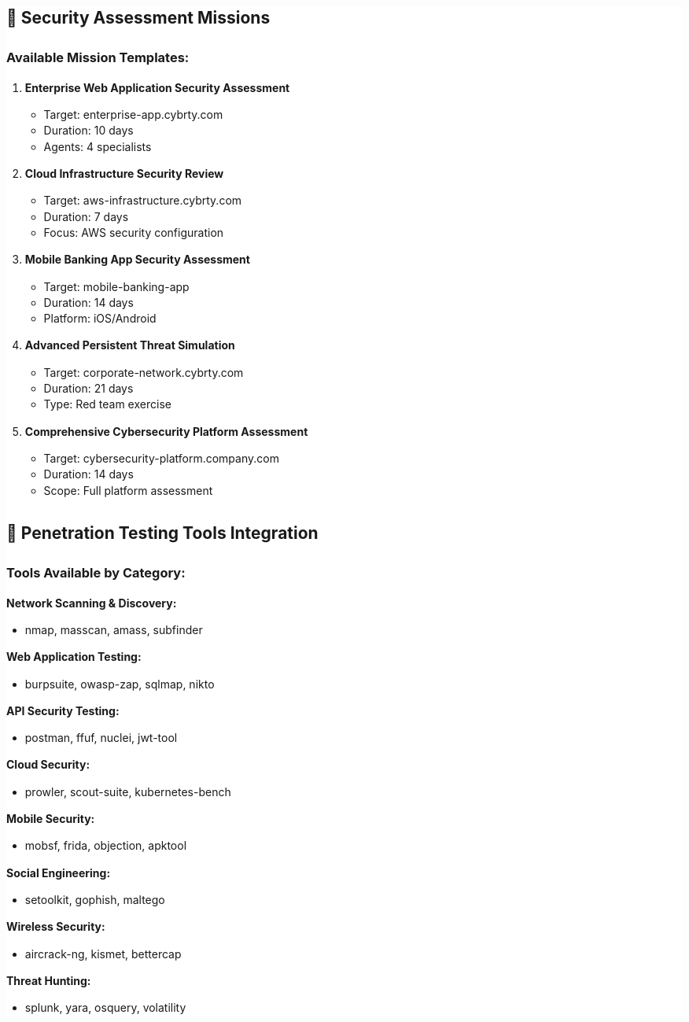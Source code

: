 ## 🚀 Security Assessment Missions

### Available Mission Templates:
1. **Enterprise Web Application Security Assessment**
   - Target: enterprise-app.cybrty.com
   - Duration: 10 days
   - Agents: 4 specialists

2. **Cloud Infrastructure Security Review**
   - Target: aws-infrastructure.cybrty.com
   - Duration: 7 days
   - Focus: AWS security configuration

3. **Mobile Banking App Security Assessment**
   - Target: mobile-banking-app
   - Duration: 14 days
   - Platform: iOS/Android

4. **Advanced Persistent Threat Simulation**
   - Target: corporate-network.cybrty.com
   - Duration: 21 days
   - Type: Red team exercise

5. **Comprehensive Cybersecurity Platform Assessment**
   - Target: cybersecurity-platform.company.com
   - Duration: 14 days
   - Scope: Full platform assessment

## 🔧 Penetration Testing Tools Integration

### Tools Available by Category:

**Network Scanning & Discovery:**
- nmap, masscan, amass, subfinder

**Web Application Testing:**
- burpsuite, owasp-zap, sqlmap, nikto

**API Security Testing:**
- postman, ffuf, nuclei, jwt-tool

**Cloud Security:**
- prowler, scout-suite, kubernetes-bench

**Mobile Security:**
- mobsf, frida, objection, apktool

**Social Engineering:**
- setoolkit, gophish, maltego

**Wireless Security:**
- aircrack-ng, kismet, bettercap

**Threat Hunting:**
- splunk, yara, osquery, volatility

